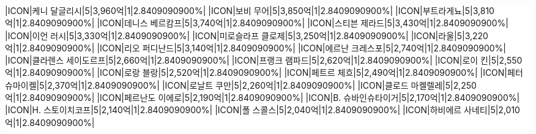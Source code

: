 |ICON|케니 달글리시|5|3,960억|1|2.8409090900%|
|ICON|보비 무어|5|3,850억|1|2.8409090900%|
|ICON|부트라게뇨|5|3,810억|1|2.8409090900%|
|ICON|데니스 베르캄프|5|3,740억|1|2.8409090900%|
|ICON|스티븐 제라드|5|3,430억|1|2.8409090900%|
|ICON|이언 러시|5|3,330억|1|2.8409090900%|
|ICON|미로슬라프 클로제|5|3,250억|1|2.8409090900%|
|ICON|라울|5|3,220억|1|2.8409090900%|
|ICON|리오 퍼디난드|5|3,140억|1|2.8409090900%|
|ICON|에르난 크레스포|5|2,740억|1|2.8409090900%|
|ICON|클라렌스 세이도르프|5|2,660억|1|2.8409090900%|
|ICON|프랭크 램파드|5|2,620억|1|2.8409090900%|
|ICON|로이 킨|5|2,550억|1|2.8409090900%|
|ICON|로랑 블랑|5|2,520억|1|2.8409090900%|
|ICON|페트르 체흐|5|2,490억|1|2.8409090900%|
|ICON|페터 슈마이켈|5|2,370억|1|2.8409090900%|
|ICON|로날트 쿠만|5|2,260억|1|2.8409090900%|
|ICON|클로드 마켈렐레|5|2,250억|1|2.8409090900%|
|ICON|페르난도 이에로|5|2,190억|1|2.8409090900%|
|ICON|B. 슈바인슈타이거|5|2,170억|1|2.8409090900%|
|ICON|H. 스토이치코프|5|2,140억|1|2.8409090900%|
|ICON|폴 스콜스|5|2,040억|1|2.8409090900%|
|ICON|하비에르 사네티|5|2,010억|1|2.8409090900%|
